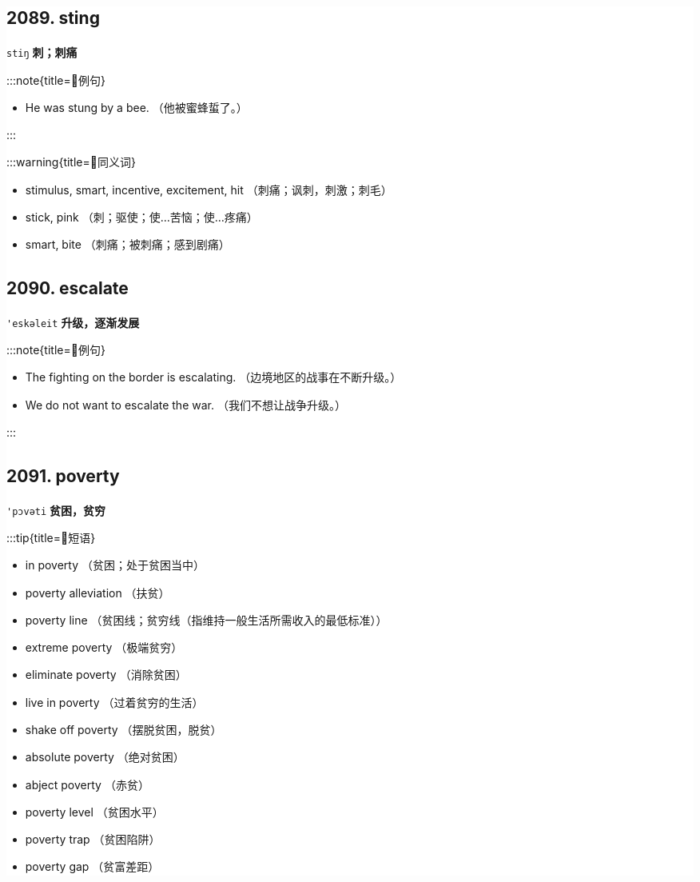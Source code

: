 
## 2089. sting

`stiŋ`  **刺；刺痛**

:::note{title=🎤例句}

- He was stung by a bee. （他被蜜蜂蜇了。）

:::

:::warning{title=🤔同义词}

- stimulus, smart, incentive, excitement, hit （刺痛；讽刺，刺激；刺毛）

- stick, pink （刺；驱使；使…苦恼；使…疼痛）

- smart, bite （刺痛；被刺痛；感到剧痛）


## 2090. escalate

`'eskəleit`  **升级，逐渐发展**

:::note{title=🎤例句}

- The fighting on the border is escalating. （边境地区的战事在不断升级。）

- We do not want to escalate the war. （我们不想让战争升级。）

:::

## 2091. poverty

`'pɔvəti`  **贫困，贫穷**

:::tip{title=🤩短语}

- in poverty （贫困；处于贫困当中）

- poverty alleviation （扶贫）

- poverty line （贫困线；贫穷线（指维持一般生活所需收入的最低标准））

- extreme poverty （极端贫穷）

- eliminate poverty （消除贫困）

- live in poverty （过着贫穷的生活）

- shake off poverty （摆脱贫困，脱贫）

- absolute poverty （绝对贫困）

- abject poverty （赤贫）

- poverty level （贫困水平）

- poverty trap （贫困陷阱）

- poverty gap （贫富差距）
